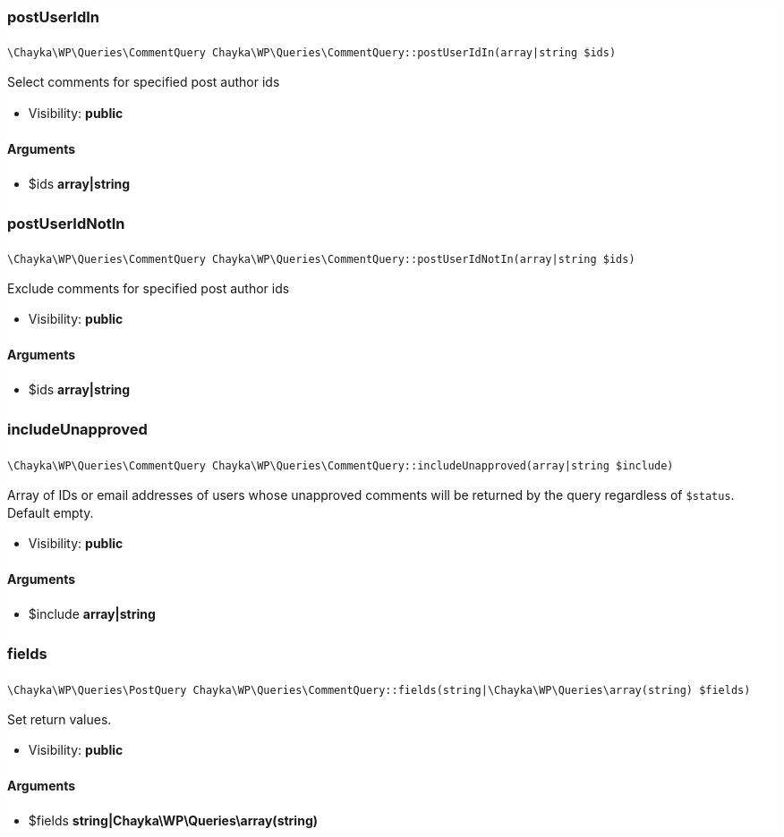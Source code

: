 ### postUserIdIn

    \Chayka\WP\Queries\CommentQuery Chayka\WP\Queries\CommentQuery::postUserIdIn(array|string $ids)

Select comments for specified post author ids



* Visibility: **public**


#### Arguments
* $ids **array|string**



### postUserIdNotIn

    \Chayka\WP\Queries\CommentQuery Chayka\WP\Queries\CommentQuery::postUserIdNotIn(array|string $ids)

Exclude comments for specified post author ids



* Visibility: **public**


#### Arguments
* $ids **array|string**



### includeUnapproved

    \Chayka\WP\Queries\CommentQuery Chayka\WP\Queries\CommentQuery::includeUnapproved(array|string $include)

Array of IDs or email addresses of users whose unapproved comments
will be returned by the query regardless of `$status`. Default empty.



* Visibility: **public**


#### Arguments
* $include **array|string**



### fields

    \Chayka\WP\Queries\PostQuery Chayka\WP\Queries\CommentQuery::fields(string|\Chayka\WP\Queries\array(string) $fields)

Set return values.



* Visibility: **public**


#### Arguments
* $fields **string|Chayka\WP\Queries\array(string)**
